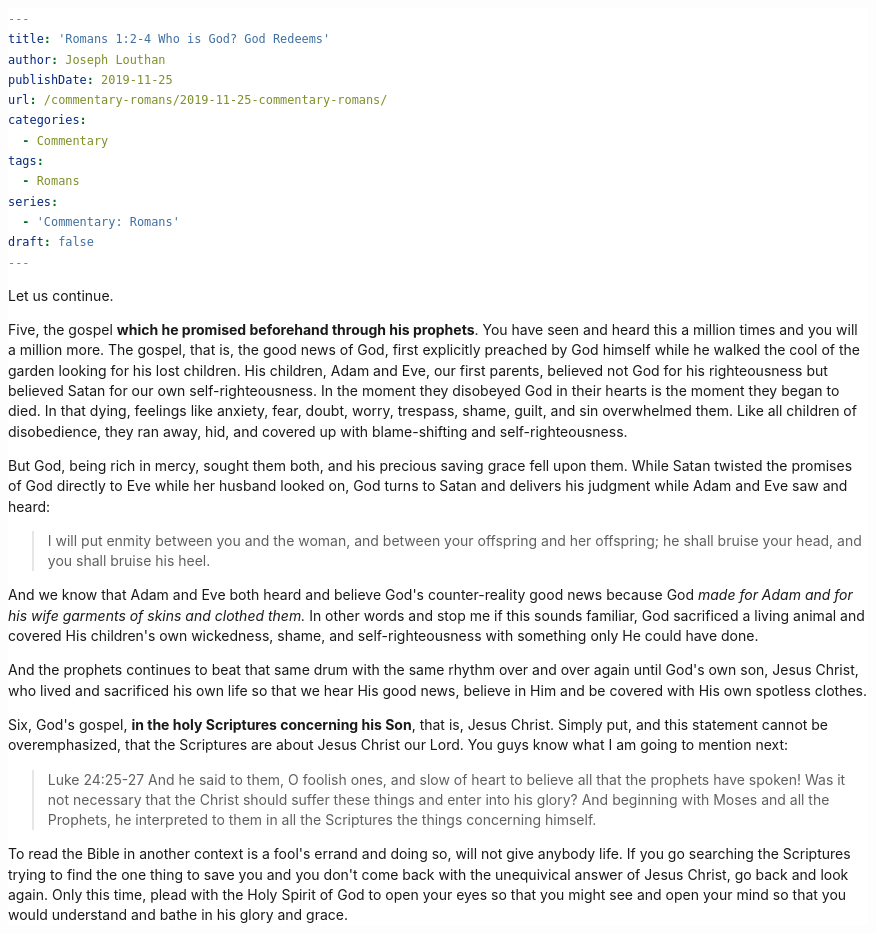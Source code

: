 ```yaml
---
title: 'Romans 1:2-4 Who is God? God Redeems'
author: Joseph Louthan
publishDate: 2019-11-25
url: /commentary-romans/2019-11-25-commentary-romans/
categories:
  - Commentary
tags:
  - Romans
series:
  - 'Commentary: Romans'
draft: false
---
```

Let us continue.

Five, the gospel **which he promised beforehand through his prophets**. You have seen and heard this a million times and you will a million more. The gospel, that is, the good news of God, first explicitly preached by God himself while he walked the cool of the garden looking for his lost children. His children, Adam and Eve, our first parents, believed not God for his righteousness but believed Satan for our own self-righteousness. In the moment they disobeyed God in their hearts is the moment they began to died. In that dying, feelings like anxiety, fear, doubt, worry, trespass, shame, guilt, and sin overwhelmed them. Like all children of disobedience, they ran away, hid, and covered up with blame-shifting and self-righteousness.

But God, being rich in mercy, sought them both, and his precious saving grace fell upon them. While Satan twisted the promises of God directly to Eve while her husband looked on, God turns to Satan and delivers his judgment while Adam and Eve saw and heard:

> I will put enmity between you and the woman, 
and between your offspring and her offspring; 
he shall bruise your head, 
and you shall bruise his heel.

And we know that Adam and Eve both heard and believe God's counter-reality good news because God *made for Adam and for his wife garments of skins and clothed them.* In other words and stop me if this sounds familiar, God sacrificed a living animal and covered His children's own wickedness, shame, and self-righteousness with something only He could have done.

And the prophets continues to beat that same drum with the same rhythm over and over again until God's own son, Jesus Christ, who lived and sacrificed his own life so that we hear His good news, believe in Him and be covered with His own spotless clothes.

Six, God's gospel, **in the holy Scriptures concerning his Son**, that is, Jesus Christ. Simply put, and this statement cannot be overemphasized, that the Scriptures are about Jesus Christ our Lord. You guys know what I am going to mention next:

> Luke 24:25-27 And he said to them, O foolish ones, and slow of heart to believe all that the prophets have spoken!  Was it not necessary that the Christ should suffer these things and enter into his glory?  And beginning with Moses and all the Prophets, he interpreted to them in all the Scriptures the things concerning himself. 

To read the Bible in another context is a fool's errand and doing so, will not give anybody life. If you go searching the Scriptures trying to find the one thing to save you and you don't come back with the unequivical answer of Jesus Christ, go back and look again. Only this time, plead with the Holy Spirit of God to open your eyes so that you might see and open your mind so that you would understand and bathe in his glory and grace.
